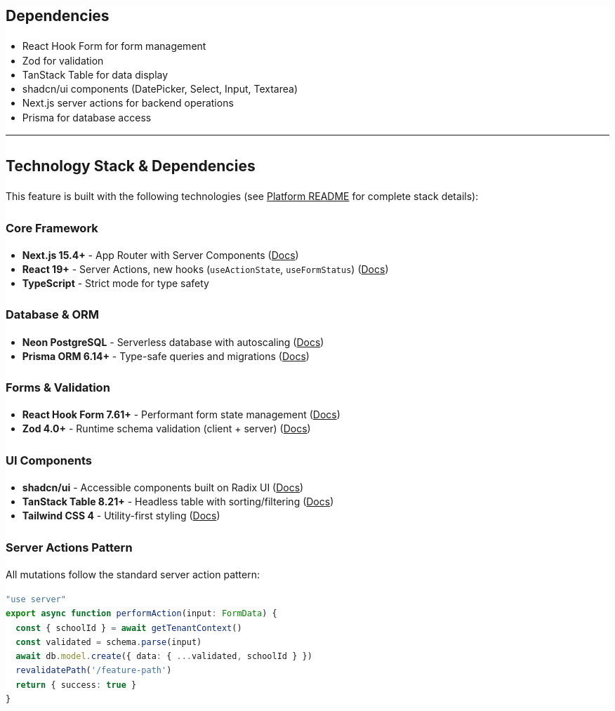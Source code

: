 
## Dependencies

- React Hook Form for form management
- Zod for validation
- TanStack Table for data display
- shadcn/ui components (DatePicker, Select, Input, Textarea)
- Next.js server actions for backend operations
- Prisma for database access

---

## Technology Stack & Dependencies

This feature is built with the following technologies (see [Platform README](../README.md) for complete stack details):

### Core Framework
- **Next.js 15.4+** - App Router with Server Components ([Docs](https://nextjs.org/docs))
- **React 19+** - Server Actions, new hooks (`useActionState`, `useFormStatus`) ([Docs](https://react.dev))
- **TypeScript** - Strict mode for type safety

### Database & ORM
- **Neon PostgreSQL** - Serverless database with autoscaling ([Docs](https://neon.tech/docs/introduction))
- **Prisma ORM 6.14+** - Type-safe queries and migrations ([Docs](https://www.prisma.io/docs))

### Forms & Validation
- **React Hook Form 7.61+** - Performant form state management ([Docs](https://react-hook-form.com))
- **Zod 4.0+** - Runtime schema validation (client + server) ([Docs](https://zod.dev))

### UI Components
- **shadcn/ui** - Accessible components built on Radix UI ([Docs](https://ui.shadcn.com/docs))
- **TanStack Table 8.21+** - Headless table with sorting/filtering ([Docs](https://tanstack.com/table))
- **Tailwind CSS 4** - Utility-first styling ([Docs](https://tailwindcss.com/docs))

### Server Actions Pattern
All mutations follow the standard server action pattern:
```typescript
"use server"
export async function performAction(input: FormData) {
  const { schoolId } = await getTenantContext()
  const validated = schema.parse(input)
  await db.model.create({ data: { ...validated, schoolId } })
  revalidatePath('/feature-path')
  return { success: true }
}
```
